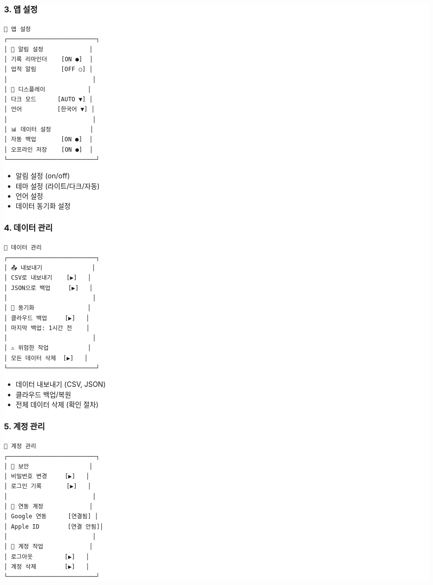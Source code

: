 ### 3. **앱 설정**

```
🔧 앱 설정
┌─────────────────────────┐
│ 🔔 알림 설정             │
│ 기록 리마인더    [ON ●]  │
│ 업적 알림       [OFF ○] │
│                        │
│ 🎨 디스플레이            │
│ 다크 모드      [AUTO ▼] │
│ 언어          [한국어 ▼] │
│                        │
│ 📊 데이터 설정           │
│ 자동 백업       [ON ●]  │
│ 오프라인 저장    [ON ●]  │
└─────────────────────────┘
```

- 알림 설정 (on/off)
- 테마 설정 (라이트/다크/자동)
- 언어 설정
- 데이터 동기화 설정

### 4. **데이터 관리**

```
💾 데이터 관리
┌─────────────────────────┐
│ 📤 내보내기              │
│ CSV로 내보내기    [▶]   │
│ JSON으로 백업     [▶]   │
│                        │
│ 🔄 동기화               │
│ 클라우드 백업     [▶]   │
│ 마지막 백업: 1시간 전    │
│                        │
│ ⚠️ 위험한 작업           │
│ 모든 데이터 삭제  [▶]   │
└─────────────────────────┘
```

- 데이터 내보내기 (CSV, JSON)
- 클라우드 백업/복원
- 전체 데이터 삭제 (확인 절차)

### 5. **계정 관리**

```
👤 계정 관리
┌─────────────────────────┐
│ 🔐 보안                 │
│ 비밀번호 변경     [▶]   │
│ 로그인 기록       [▶]   │
│                        │
│ 📧 연동 계정             │
│ Google 연동      [연결됨] │
│ Apple ID        [연결 안됨]│
│                        │
│ 🚪 계정 작업             │
│ 로그아웃         [▶]   │
│ 계정 삭제        [▶]   │
└─────────────────────────┘
```
